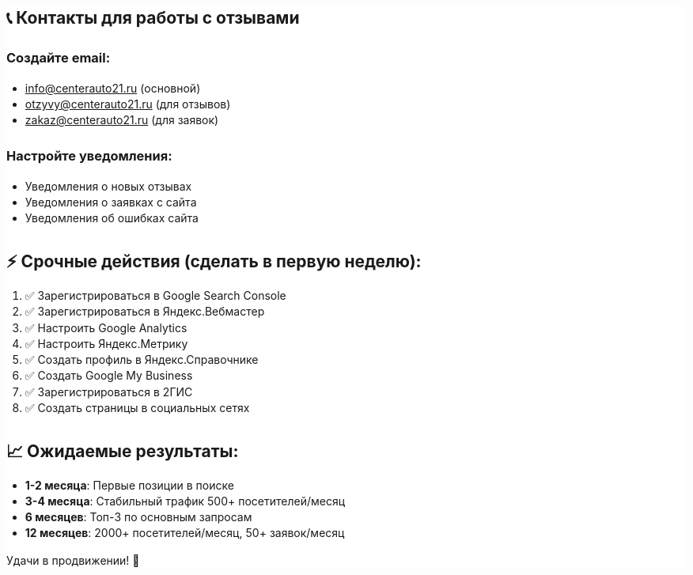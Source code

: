 ## 📞 Контакты для работы с отзывами

### Создайте email:
- info@centerauto21.ru (основной)
- otzyvy@centerauto21.ru (для отзывов)
- zakaz@centerauto21.ru (для заявок)

### Настройте уведомления:
- Уведомления о новых отзывах
- Уведомления о заявках с сайта
- Уведомления об ошибках сайта

## ⚡ Срочные действия (сделать в первую неделю):

1. ✅ Зарегистрироваться в Google Search Console
2. ✅ Зарегистрироваться в Яндекс.Вебмастер
3. ✅ Настроить Google Analytics
4. ✅ Настроить Яндекс.Метрику
5. ✅ Создать профиль в Яндекс.Справочнике
6. ✅ Создать Google My Business
7. ✅ Зарегистрироваться в 2ГИС
8. ✅ Создать страницы в социальных сетях

## 📈 Ожидаемые результаты:

- **1-2 месяца**: Первые позиции в поиске
- **3-4 месяца**: Стабильный трафик 500+ посетителей/месяц
- **6 месяцев**: Топ-3 по основным запросам
- **12 месяцев**: 2000+ посетителей/месяц, 50+ заявок/месяц

Удачи в продвижении! 🚀
